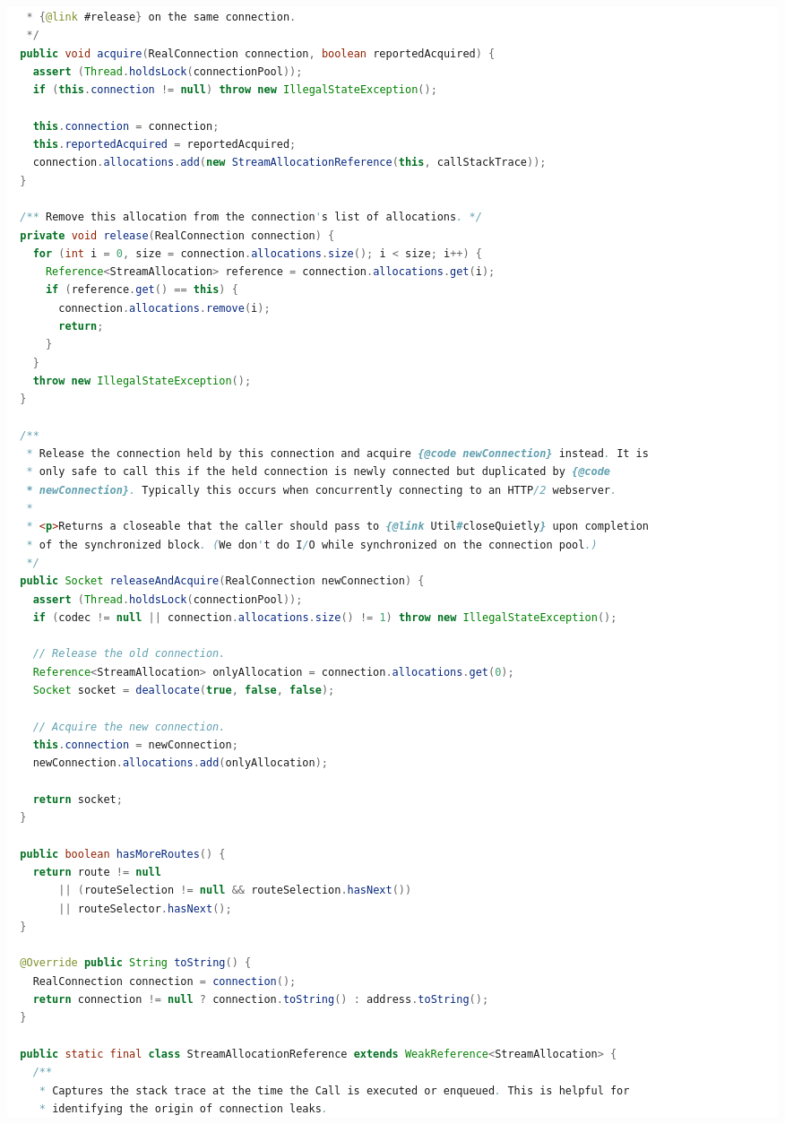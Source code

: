 ```java
   * {@link #release} on the same connection.
   */
  public void acquire(RealConnection connection, boolean reportedAcquired) {
    assert (Thread.holdsLock(connectionPool));
    if (this.connection != null) throw new IllegalStateException();

    this.connection = connection;
    this.reportedAcquired = reportedAcquired;
    connection.allocations.add(new StreamAllocationReference(this, callStackTrace));
  }

  /** Remove this allocation from the connection's list of allocations. */
  private void release(RealConnection connection) {
    for (int i = 0, size = connection.allocations.size(); i < size; i++) {
      Reference<StreamAllocation> reference = connection.allocations.get(i);
      if (reference.get() == this) {
        connection.allocations.remove(i);
        return;
      }
    }
    throw new IllegalStateException();
  }

  /**
   * Release the connection held by this connection and acquire {@code newConnection} instead. It is
   * only safe to call this if the held connection is newly connected but duplicated by {@code
   * newConnection}. Typically this occurs when concurrently connecting to an HTTP/2 webserver.
   *
   * <p>Returns a closeable that the caller should pass to {@link Util#closeQuietly} upon completion
   * of the synchronized block. (We don't do I/O while synchronized on the connection pool.)
   */
  public Socket releaseAndAcquire(RealConnection newConnection) {
    assert (Thread.holdsLock(connectionPool));
    if (codec != null || connection.allocations.size() != 1) throw new IllegalStateException();

    // Release the old connection.
    Reference<StreamAllocation> onlyAllocation = connection.allocations.get(0);
    Socket socket = deallocate(true, false, false);

    // Acquire the new connection.
    this.connection = newConnection;
    newConnection.allocations.add(onlyAllocation);

    return socket;
  }

  public boolean hasMoreRoutes() {
    return route != null
        || (routeSelection != null && routeSelection.hasNext())
        || routeSelector.hasNext();
  }

  @Override public String toString() {
    RealConnection connection = connection();
    return connection != null ? connection.toString() : address.toString();
  }

  public static final class StreamAllocationReference extends WeakReference<StreamAllocation> {
    /**
     * Captures the stack trace at the time the Call is executed or enqueued. This is helpful for
     * identifying the origin of connection leaks.
```